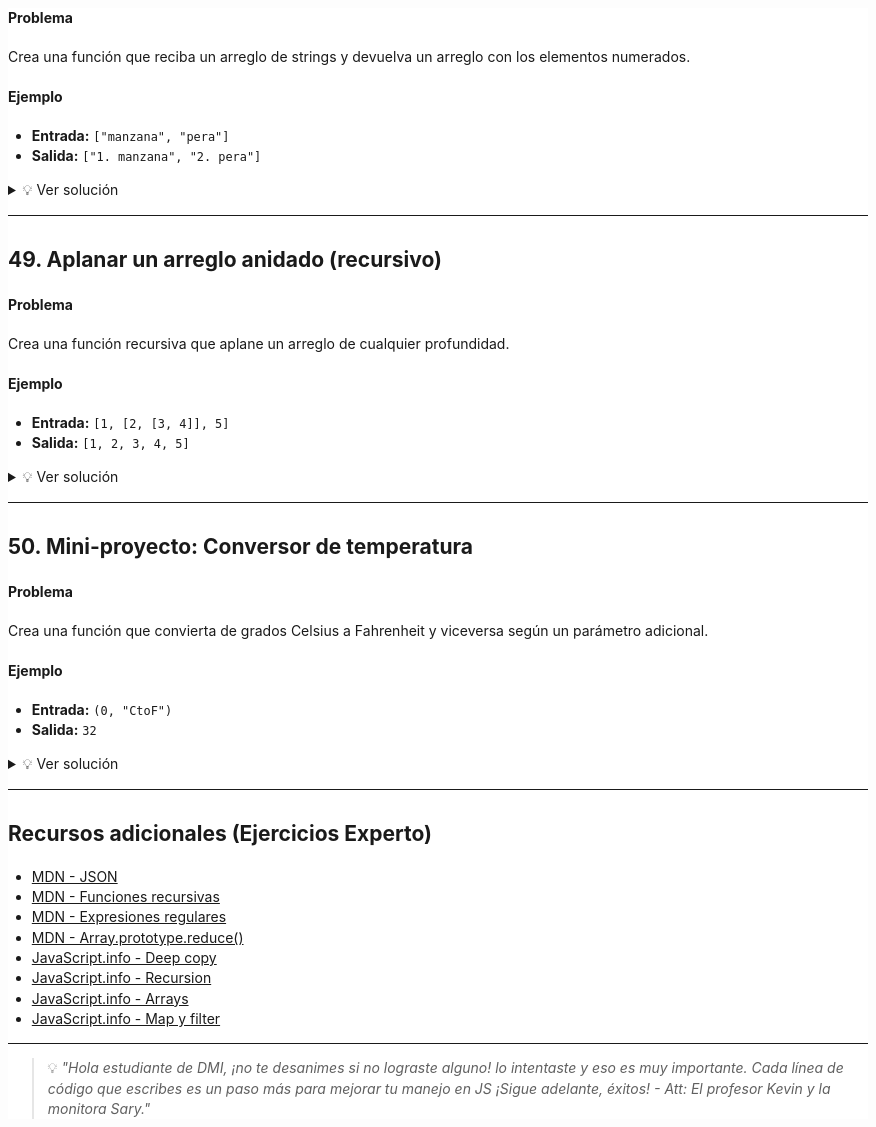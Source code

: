 #### Problema

Crea una función que reciba un arreglo de strings y devuelva un arreglo con los elementos numerados.

#### Ejemplo

- **Entrada:** `["manzana", "pera"]`
- **Salida:** `["1. manzana", "2. pera"]`

<details><summary>💡 Ver solución</summary></details>

---

## 49. Aplanar un arreglo anidado (recursivo)

#### Problema

Crea una función recursiva que aplane un arreglo de cualquier profundidad.

#### Ejemplo

- **Entrada:** `[1, [2, [3, 4]], 5]`
- **Salida:** `[1, 2, 3, 4, 5]`

<details><summary>💡 Ver solución</summary></details>

---

## 50. Mini-proyecto: Conversor de temperatura

#### Problema

Crea una función que convierta de grados Celsius a Fahrenheit y viceversa según un parámetro adicional.

#### Ejemplo

- **Entrada:** `(0, "CtoF")`
- **Salida:** `32`

<details><summary>💡 Ver solución</summary></details>

---

## Recursos adicionales (Ejercicios Experto)

- [MDN - JSON](https://developer.mozilla.org/es/docs/Web/JavaScript/Reference/Global_Objects/JSON)
- [MDN - Funciones recursivas](https://developer.mozilla.org/es/docs/Glossary/Recursion)
- [MDN - Expresiones regulares](https://developer.mozilla.org/es/docs/Web/JavaScript/Guide/Regular_Expressions)
- [MDN - Array.prototype.reduce()](https://developer.mozilla.org/es/docs/Web/JavaScript/Reference/Global_Objects/Array/Reduce)
- [JavaScript.info - Deep copy](https://javascript.info/object-copy)
- [JavaScript.info - Recursion](https://javascript.info/recursion)
- [JavaScript.info - Arrays](https://javascript.info/array)
- [JavaScript.info - Map y filter](https://javascript.info/array-methods#map-y-filter)

---

> 💡 _"Hola estudiante de DMI, ¡no te desanimes si no lograste alguno! lo intentaste y eso es muy importante. Cada línea de código que escribes es un paso más para mejorar tu manejo en JS ¡Sigue adelante, éxitos! - Att: El profesor Kevin y la monitora Sary."_
